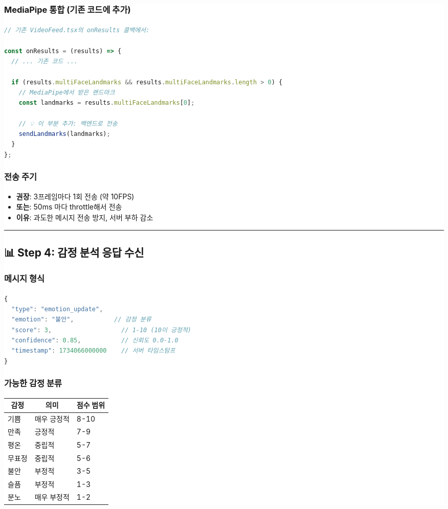 
### MediaPipe 통합 (기존 코드에 추가)

```javascript
// 기존 VideoFeed.tsx의 onResults 콜백에서:

const onResults = (results) => {
  // ... 기존 코드 ...

  if (results.multiFaceLandmarks && results.multiFaceLandmarks.length > 0) {
    // MediaPipe에서 받은 랜드마크
    const landmarks = results.multiFaceLandmarks[0];

    // 💡 이 부분 추가: 백엔드로 전송
    sendLandmarks(landmarks);
  }
};
```

### 전송 주기
- **권장**: 3프레임마다 1회 전송 (약 10FPS)
- **또는**: 50ms 마다 throttle해서 전송
- **이유**: 과도한 메시지 전송 방지, 서버 부하 감소

---

## 📊 Step 4: 감정 분석 응답 수신

### 메시지 형식

```javascript
{
  "type": "emotion_update",
  "emotion": "불안",           // 감정 분류
  "score": 3,                   // 1-10 (10이 긍정적)
  "confidence": 0.85,           // 신뢰도 0.0-1.0
  "timestamp": 1734066000000    // 서버 타임스탐프
}
```

### 가능한 감정 분류

| 감정 | 의미 | 점수 범위 |
|------|------|---------|
| 기쁨 | 매우 긍정적 | 8-10 |
| 만족 | 긍정적 | 7-9 |
| 평온 | 중립적 | 5-7 |
| 무표정 | 중립적 | 5-6 |
| 불안 | 부정적 | 3-5 |
| 슬픔 | 부정적 | 1-3 |
| 분노 | 매우 부정적 | 1-2 |
